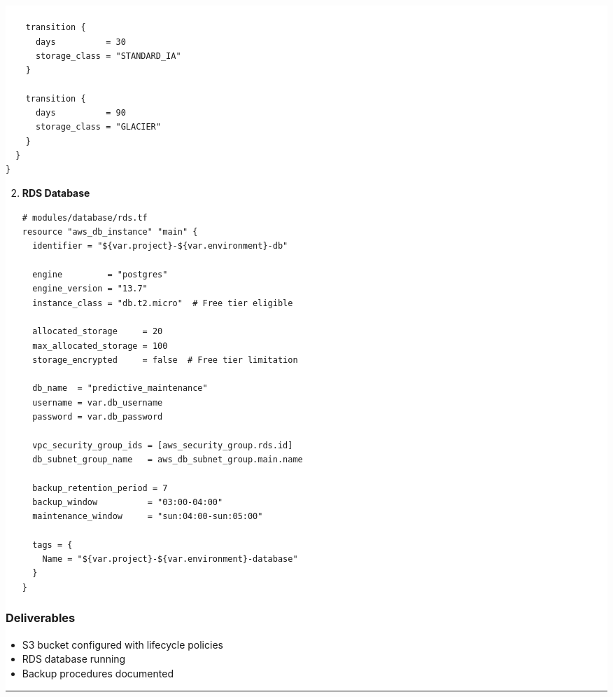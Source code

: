    ```hcl

       transition {
         days          = 30
         storage_class = "STANDARD_IA"
       }

       transition {
         days          = 90
         storage_class = "GLACIER"
       }
     }
   }
   ```

2. **RDS Database**

   ```hcl
   # modules/database/rds.tf
   resource "aws_db_instance" "main" {
     identifier = "${var.project}-${var.environment}-db"

     engine         = "postgres"
     engine_version = "13.7"
     instance_class = "db.t2.micro"  # Free tier eligible

     allocated_storage     = 20
     max_allocated_storage = 100
     storage_encrypted     = false  # Free tier limitation

     db_name  = "predictive_maintenance"
     username = var.db_username
     password = var.db_password

     vpc_security_group_ids = [aws_security_group.rds.id]
     db_subnet_group_name   = aws_db_subnet_group.main.name

     backup_retention_period = 7
     backup_window          = "03:00-04:00"
     maintenance_window     = "sun:04:00-sun:05:00"

     tags = {
       Name = "${var.project}-${var.environment}-database"
     }
   }
   ```

### Deliverables

- S3 bucket configured with lifecycle policies
- RDS database running
- Backup procedures documented

---